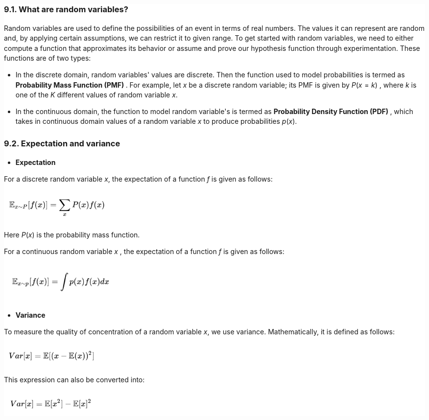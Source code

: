 
### 9.1. What are random variables?

Random variables are used to define the possibilities of an event in terms of real numbers. The values it can represent are random and, by applying certain assumptions, we can restrict it to given range. To get started with random variables, we need to either compute a function that approximates its behavior or assume and prove our hypothesis function through experimentation. These functions are of two types:

- In the discrete domain, random variables' values are discrete. Then the function used to model probabilities is termed as <b> Probability Mass Function (PMF) </b>. For example, let $x$ be a discrete random variable; its PMF is given by $P(x=k)$ , where $k$ is one of the $K$ different values of random variable $x$.

- In the continuous domain, the function to model random variable's is termed as <b> Probability Density Function (PDF) </b>, which takes in continuous domain values of a random variable $x$ to produce probabilities $p(x)$.

### 9.2. Expectation and variance

- <b> Expectation </b>

For a discrete random variable $x$, the expectation of a function $f$ is given as follows:

![imgs](./imgs/lesson8-16.png)

Here $P(x)$ is the probability mass function.

For a continuous random variable $x$ , the expectation of a function $f$ is given as follows:

![imgs](./imgs/lesson8-17.png)

- <b> Variance </b>

To measure the quality of concentration of a random variable $x$, we use variance. Mathematically, it is defined as follows:

![imgs](./imgs/lesson9-1.png)

This expression can also be converted into:

![imgs](./imgs/lesson9-2.png)
